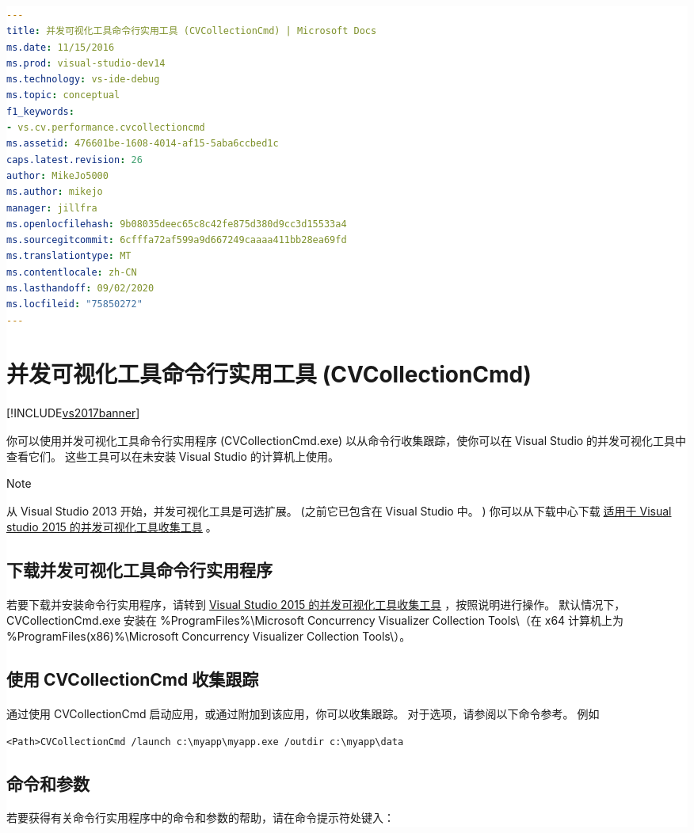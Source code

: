 ```yaml
---
title: 并发可视化工具命令行实用工具 (CVCollectionCmd) | Microsoft Docs
ms.date: 11/15/2016
ms.prod: visual-studio-dev14
ms.technology: vs-ide-debug
ms.topic: conceptual
f1_keywords:
- vs.cv.performance.cvcollectioncmd
ms.assetid: 476601be-1608-4014-af15-5aba6ccbed1c
caps.latest.revision: 26
author: MikeJo5000
ms.author: mikejo
manager: jillfra
ms.openlocfilehash: 9b08035deec65c8c42fe875d380d9cc3d15533a4
ms.sourcegitcommit: 6cfffa72af599a9d667249caaaa411bb28ea69fd
ms.translationtype: MT
ms.contentlocale: zh-CN
ms.lasthandoff: 09/02/2020
ms.locfileid: "75850272"
---
```

# <a name="concurrency-visualizer-command-line-utility-cvcollectioncmd"></a>并发可视化工具命令行实用工具 (CVCollectionCmd)
[!INCLUDE[vs2017banner](../includes/vs2017banner.md)]

你可以使用并发可视化工具命令行实用程序 (CVCollectionCmd.exe) 以从命令行收集跟踪，使你可以在 Visual Studio 的并发可视化工具中查看它们。 这些工具可以在未安装 Visual Studio 的计算机上使用。  
  
> [!NOTE]
> 从 Visual Studio 2013 开始，并发可视化工具是可选扩展。  (之前它已包含在 Visual Studio 中。 ) 你可以从下载中心下载 [适用于 Visual studio 2015 的并发可视化工具收集工具](https://www.microsoft.com/download/details.aspx?id=49103) 。  
  
## <a name="download-the-concurrency-visualizer-command-line-utility"></a>下载并发可视化工具命令行实用程序  
 若要下载并安装命令行实用程序，请转到 [Visual Studio 2015 的并发可视化工具收集工具](https://www.microsoft.com/download/details.aspx?id=49103) ，按照说明进行操作。 默认情况下，CVCollectionCmd.exe 安装在 %ProgramFiles%\Microsoft Concurrency Visualizer Collection Tools\（在 x64 计算机上为 %ProgramFiles(x86)%\Microsoft Concurrency Visualizer Collection Tools\）。  
  
## <a name="collect-a-trace-with-cvcollectioncmd"></a>使用 CVCollectionCmd 收集跟踪  
 通过使用 CVCollectionCmd 启动应用，或通过附加到该应用，你可以收集跟踪。 对于选项，请参阅以下命令参考。 例如  
  
```  
<Path>CVCollectionCmd /launch c:\myapp\myapp.exe /outdir c:\myapp\data  
```  
  
## <a name="commands-and-parameters"></a>命令和参数  
 若要获得有关命令行实用程序中的命令和参数的帮助，请在命令提示符处键入：  
  